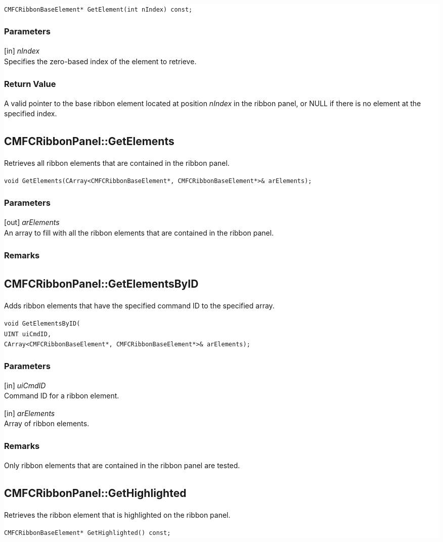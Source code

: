 ```  
CMFCRibbonBaseElement* GetElement(int nIndex) const;  
```  
  
### Parameters  
 [in] *nIndex*  
 Specifies the zero-based index of the element to retrieve.  
  
### Return Value  
 A valid pointer to the base ribbon element located at position *nIndex* in the ribbon panel, or NULL if there is no element at the specified index.  
  
##  <a name="getelements"></a>  CMFCRibbonPanel::GetElements  
 Retrieves all ribbon elements that are contained in the ribbon panel.  
  
```  
void GetElements(CArray<CMFCRibbonBaseElement*, CMFCRibbonBaseElement*>& arElements);
```  
  
### Parameters  
 [out] *arElements*  
 An array to fill with all the ribbon elements that are contained in the ribbon panel.  
  
### Remarks  
  
##  <a name="getelementsbyid"></a>  CMFCRibbonPanel::GetElementsByID  
 Adds ribbon elements that have the specified command ID to the specified array.  
  
```  
void GetElementsByID(
UINT uiCmdID,  
CArray<CMFCRibbonBaseElement*, CMFCRibbonBaseElement*>& arElements);
```  
  
### Parameters  
 [in] *uiCmdID*  
 Command ID for a ribbon element.  
  
 [in] *arElements*  
 Array of ribbon elements.  
  
### Remarks  
 Only ribbon elements that are contained in the ribbon panel are tested.  
  
##  <a name="gethighlighted"></a>  CMFCRibbonPanel::GetHighlighted  
 Retrieves the ribbon element that is highlighted on the ribbon panel.  
  
```  
CMFCRibbonBaseElement* GetHighlighted() const;  
```  
  